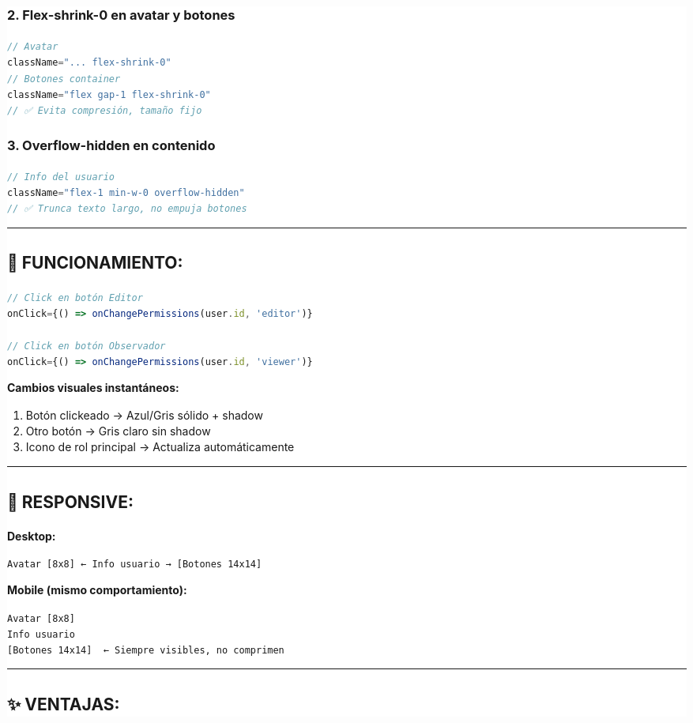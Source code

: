 ### **2. Flex-shrink-0 en avatar y botones**
```jsx
// Avatar
className="... flex-shrink-0"
// Botones container
className="flex gap-1 flex-shrink-0"
// ✅ Evita compresión, tamaño fijo
```

### **3. Overflow-hidden en contenido**
```jsx
// Info del usuario
className="flex-1 min-w-0 overflow-hidden"
// ✅ Trunca texto largo, no empuja botones
```

---

## 🎯 **FUNCIONAMIENTO:**

```jsx
// Click en botón Editor
onClick={() => onChangePermissions(user.id, 'editor')}

// Click en botón Observador
onClick={() => onChangePermissions(user.id, 'viewer')}
```

**Cambios visuales instantáneos:**
1. Botón clickeado → Azul/Gris sólido + shadow
2. Otro botón → Gris claro sin shadow
3. Icono de rol principal → Actualiza automáticamente

---

## 📱 **RESPONSIVE:**

**Desktop:**
```
Avatar [8x8] ← Info usuario → [Botones 14x14]
```

**Mobile (mismo comportamiento):**
```
Avatar [8x8]
Info usuario
[Botones 14x14]  ← Siempre visibles, no comprimen
```

---

## ✨ **VENTAJAS:**
